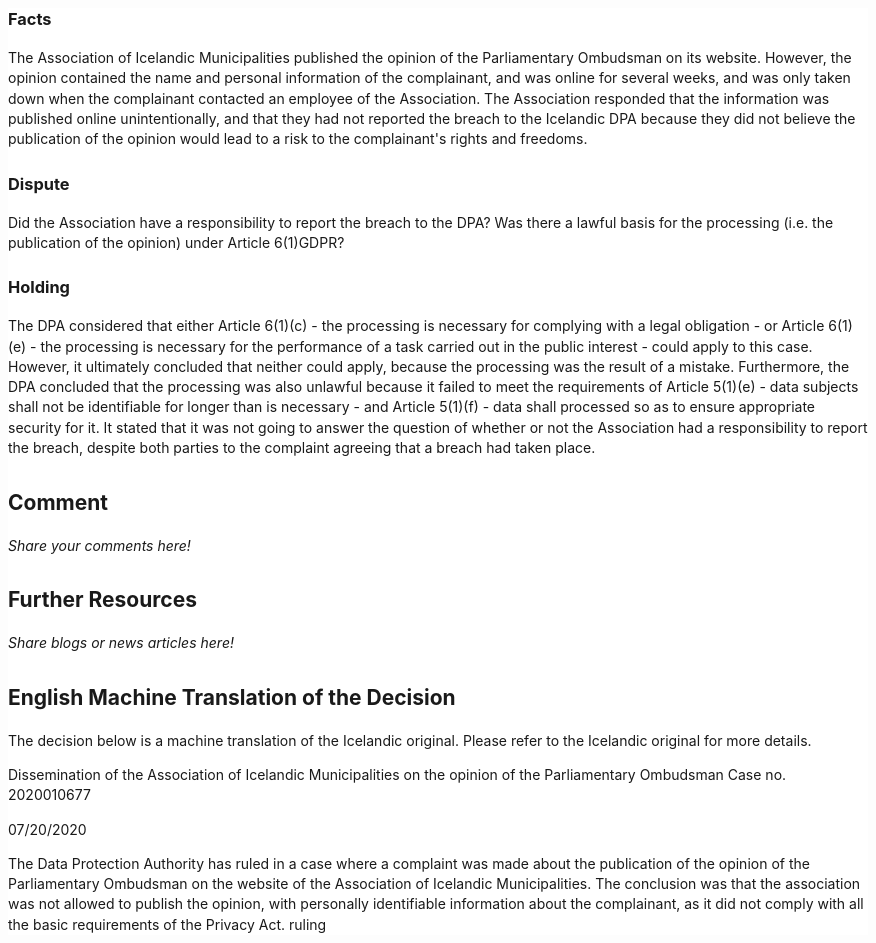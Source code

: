 ### Facts

The Association of Icelandic Municipalities published the opinion of the Parliamentary Ombudsman on its website. However, the opinion contained the name and personal information of the complainant, and was online for several weeks, and was only taken down when the complainant contacted an employee of the Association. The Association responded that the information was published online unintentionally, and that they had not reported the breach to the Icelandic DPA because they did not believe the publication of the opinion would lead to a risk to the complainant's rights and freedoms.

### Dispute

Did the Association have a responsibility to report the breach to the DPA? Was there a lawful basis for the processing (i.e. the publication of the opinion) under Article 6(1)GDPR?

### Holding

The DPA considered that either Article 6(1)(c) - the processing is necessary for complying with a legal obligation - or Article 6(1)(e) - the processing is necessary for the performance of a task carried out in the public interest - could apply to this case. However, it ultimately concluded that neither could apply, because the processing was the result of a mistake. Furthermore, the DPA concluded that the processing was also unlawful because it failed to meet the requirements of Article 5(1)(e) - data subjects shall not be identifiable for longer than is necessary - and Article 5(1)(f) - data shall processed so as to ensure appropriate security for it. It stated that it was not going to answer the question of whether or not the Association had a responsibility to report the breach, despite both parties to the complaint agreeing that a breach had taken place.

## Comment

_Share your comments here!_

## Further Resources

_Share blogs or news articles here!_

## English Machine Translation of the Decision

The decision below is a machine translation of the Icelandic original. Please refer to the Icelandic original for more details.

Dissemination of the Association of Icelandic Municipalities on the opinion of the Parliamentary Ombudsman
Case no. 2020010677

07/20/2020

The Data Protection Authority has ruled in a case where a complaint was made about the publication of the opinion of the Parliamentary Ombudsman on the website of the Association of Icelandic Municipalities. The conclusion was that the association was not allowed to publish the opinion, with personally identifiable information about the complainant, as it did not comply with all the basic requirements of the Privacy Act.
ruling
